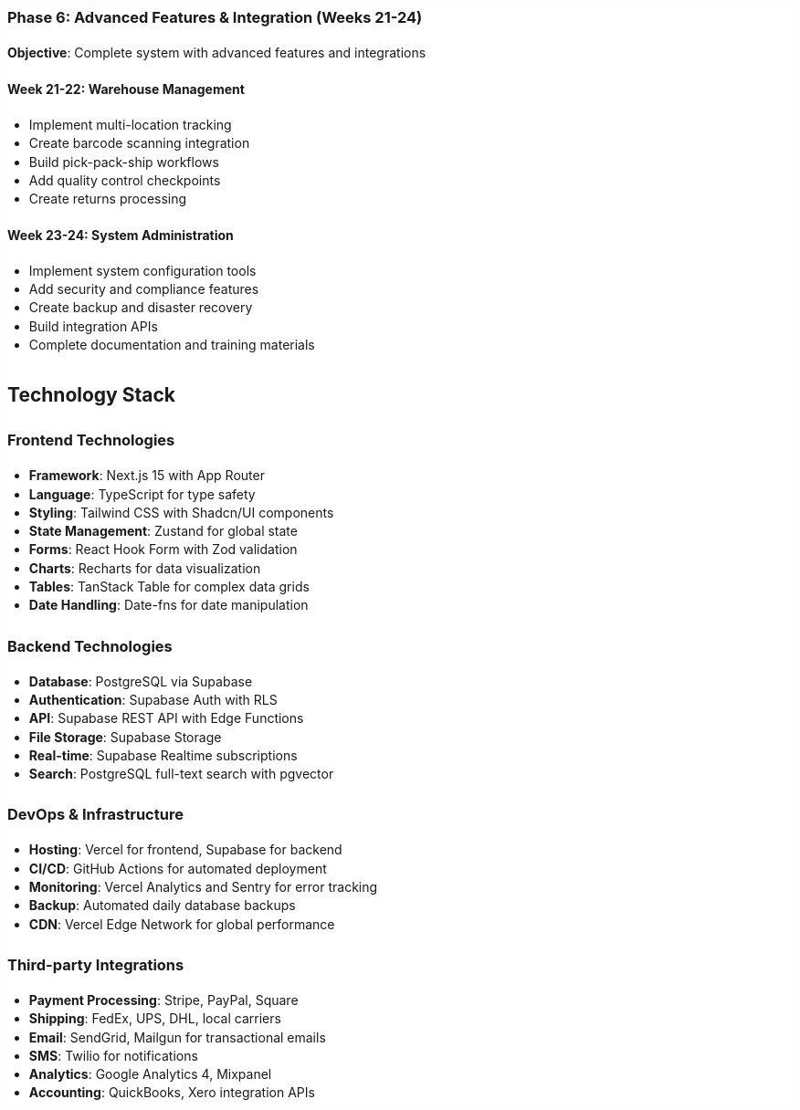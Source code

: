 ### Phase 6: Advanced Features & Integration (Weeks 21-24)
**Objective**: Complete system with advanced features and integrations

#### Week 21-22: Warehouse Management
- Implement multi-location tracking
- Create barcode scanning integration
- Build pick-pack-ship workflows
- Add quality control checkpoints
- Create returns processing

#### Week 23-24: System Administration
- Implement system configuration tools
- Add security and compliance features
- Create backup and disaster recovery
- Build integration APIs
- Complete documentation and training materials

## Technology Stack

### Frontend Technologies
- **Framework**: Next.js 15 with App Router
- **Language**: TypeScript for type safety
- **Styling**: Tailwind CSS with Shadcn/UI components
- **State Management**: Zustand for global state
- **Forms**: React Hook Form with Zod validation
- **Charts**: Recharts for data visualization
- **Tables**: TanStack Table for complex data grids
- **Date Handling**: Date-fns for date manipulation

### Backend Technologies
- **Database**: PostgreSQL via Supabase
- **Authentication**: Supabase Auth with RLS
- **API**: Supabase REST API with Edge Functions
- **File Storage**: Supabase Storage
- **Real-time**: Supabase Realtime subscriptions
- **Search**: PostgreSQL full-text search with pgvector

### DevOps & Infrastructure
- **Hosting**: Vercel for frontend, Supabase for backend
- **CI/CD**: GitHub Actions for automated deployment
- **Monitoring**: Vercel Analytics and Sentry for error tracking
- **Backup**: Automated daily database backups
- **CDN**: Vercel Edge Network for global performance

### Third-party Integrations
- **Payment Processing**: Stripe, PayPal, Square
- **Shipping**: FedEx, UPS, DHL, local carriers
- **Email**: SendGrid, Mailgun for transactional emails
- **SMS**: Twilio for notifications
- **Analytics**: Google Analytics 4, Mixpanel
- **Accounting**: QuickBooks, Xero integration APIs
